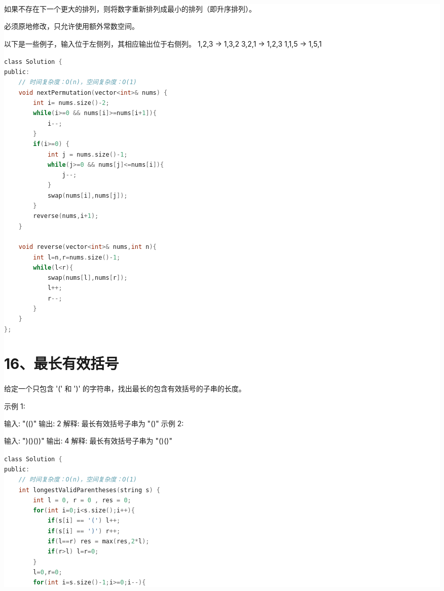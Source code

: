 如果不存在下一个更大的排列，则将数字重新排列成最小的排列（即升序排列）。

必须原地修改，只允许使用额外常数空间。

以下是一些例子，输入位于左侧列，其相应输出位于右侧列。
1,2,3 → 1,3,2
3,2,1 → 1,2,3
1,1,5 → 1,5,1

```c
class Solution {
public:
	// 时间复杂度：O(n)，空间复杂度：O(1)
    void nextPermutation(vector<int>& nums) {
        int i= nums.size()-2;
        while(i>=0 && nums[i]>=nums[i+1]){
            i--;
        }
        if(i>=0) {
            int j = nums.size()-1;
            while(j>=0 && nums[j]<=nums[i]){
                j--;
            }
            swap(nums[i],nums[j]);
        }
        reverse(nums,i+1);
    }

    void reverse(vector<int>& nums,int n){
        int l=n,r=nums.size()-1;
        while(l<r){
            swap(nums[l],nums[r]);
            l++;
            r--;
        }
    }
};
```
# 16、最长有效括号
给定一个只包含 '(' 和 ')' 的字符串，找出最长的包含有效括号的子串的长度。

示例 1:

输入: "(()"
输出: 2
解释: 最长有效括号子串为 "()"
示例 2:

输入: ")()())"
输出: 4
解释: 最长有效括号子串为 "()()"

```c
class Solution {
public:
	// 时间复杂度：O(n)，空间复杂度：O(1)
    int longestValidParentheses(string s) {
        int l = 0, r = 0 , res = 0;
        for(int i=0;i<s.size();i++){
            if(s[i] == '(') l++;
            if(s[i] == ')') r++;
            if(l==r) res = max(res,2*l);
            if(r>l) l=r=0;
        }
        l=0,r=0;
        for(int i=s.size()-1;i>=0;i--){
```